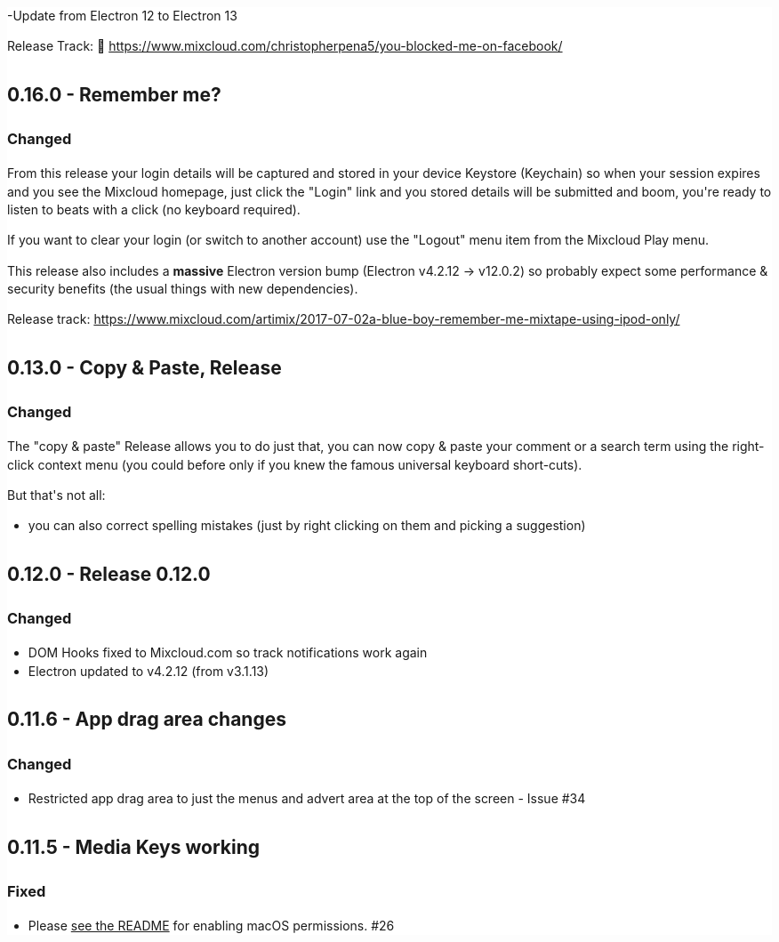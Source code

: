 -Update from Electron 12 to Electron 13

Release Track: 🎵 <https://www.mixcloud.com/christopherpena5/you-blocked-me-on-facebook/>

## 0.16.0 - Remember me?

### Changed

From this release your login details will be captured and stored in your device Keystore (Keychain) so when your session expires and you see the Mixcloud homepage, just click the "Login" link and you stored details will be submitted and boom, you're ready to listen to beats with a click (no keyboard required).

If you want to clear your login (or switch to another account) use the "Logout" menu item from the Mixcloud Play menu.

This release also includes a **massive** Electron version bump (Electron v4.2.12 -> v12.0.2) so probably expect some performance & security benefits (the usual things with new dependencies).

Release track: <https://www.mixcloud.com/artimix/2017-07-02a-blue-boy-remember-me-mixtape-using-ipod-only/>

## 0.13.0 - Copy & Paste, Release

### Changed

The "copy & paste" Release allows you to do just that, you can now copy & paste your comment or a search term using the right-click context menu (you could before only if you knew the famous universal keyboard short-cuts).

But that's not all:
- you can also correct spelling mistakes (just by right clicking on them and picking a suggestion)

## 0.12.0 - Release 0.12.0

### Changed

- DOM Hooks fixed to Mixcloud.com so track notifications work again
- Electron updated to v4.2.12 (from v3.1.13)

## 0.11.6 - App drag area changes

### Changed

- Restricted app drag area to just the menus and advert area at the top of the screen - Issue #34

## 0.11.5 - Media Keys working

### Fixed

- Please [see the README](/mountainash/Mixcloud-Play/tree/26-mediakeys#enable-media-controls) for enabling macOS permissions. #26
